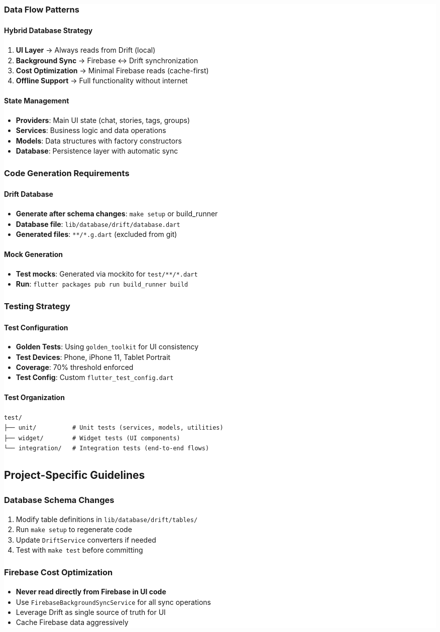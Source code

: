 ### Data Flow Patterns

#### Hybrid Database Strategy
1. **UI Layer** → Always reads from Drift (local)
2. **Background Sync** → Firebase ↔ Drift synchronization
3. **Cost Optimization** → Minimal Firebase reads (cache-first)
4. **Offline Support** → Full functionality without internet

#### State Management
- **Providers**: Main UI state (chat, stories, tags, groups)
- **Services**: Business logic and data operations
- **Models**: Data structures with factory constructors
- **Database**: Persistence layer with automatic sync

### Code Generation Requirements

#### Drift Database
- **Generate after schema changes**: `make setup` or build_runner
- **Database file**: `lib/database/drift/database.dart`
- **Generated files**: `**/*.g.dart` (excluded from git)

#### Mock Generation
- **Test mocks**: Generated via mockito for `test/**/*.dart`
- **Run**: `flutter packages pub run build_runner build`

### Testing Strategy

#### Test Configuration
- **Golden Tests**: Using `golden_toolkit` for UI consistency
- **Test Devices**: Phone, iPhone 11, Tablet Portrait
- **Coverage**: 70% threshold enforced
- **Test Config**: Custom `flutter_test_config.dart`

#### Test Organization
```
test/
├── unit/          # Unit tests (services, models, utilities)
├── widget/        # Widget tests (UI components) 
└── integration/   # Integration tests (end-to-end flows)
```

## Project-Specific Guidelines

### Database Schema Changes
1. Modify table definitions in `lib/database/drift/tables/`
2. Run `make setup` to regenerate code
3. Update `DriftService` converters if needed
4. Test with `make test` before committing

### Firebase Cost Optimization
- **Never read directly from Firebase in UI code**
- Use `FirebaseBackgroundSyncService` for all sync operations
- Leverage Drift as single source of truth for UI
- Cache Firebase data aggressively
